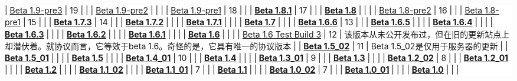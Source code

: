 | [Beta 1.9-pre3](http://minecraft.gamepedia.com/Beta_1.9-pre3) |   19   |                                                              |
| [Beta 1.9-pre2](http://minecraft.gamepedia.com/Beta_1.9-pre2) |        |                                                              |
| [Beta 1.9-pre1](http://minecraft.gamepedia.com/Beta_1.9-pre1) |   18   |                                                              |
| **[Beta 1.8.1](http://minecraft.gamepedia.com/Beta_1.8.1)**  |   17   |                                                              |
|   **[Beta 1.8](http://minecraft.gamepedia.com/Beta_1.8)**    |        |                                                              |
| [Beta 1.8-pre2](http://minecraft.gamepedia.com/Beta_1.8-pre2) |   16   |                                                              |
| [Beta 1.8-pre1](http://minecraft.gamepedia.com/Beta_1.8-pre1) |   15   |                                                              |
| **[Beta 1.7.3](http://minecraft.gamepedia.com/Beta_1.7.3)**  |   14   |                                                              |
| **[Beta 1.7.2](http://minecraft.gamepedia.com/Beta_1.7.2)**  |        |                                                              |
| **[Beta 1.7.1](http://minecraft.gamepedia.com/Beta_1.7.1)**  |        |                                                              |
|   **[Beta 1.7](http://minecraft.gamepedia.com/Beta_1.7)**    |        |                                                              |
| **[Beta 1.6.6](http://minecraft.gamepedia.com/Beta_1.6.6)**  |   13   |                                                              |
| **[Beta 1.6.5](http://minecraft.gamepedia.com/Beta_1.6.5)**  |        |                                                              |
| **[Beta 1.6.4](http://minecraft.gamepedia.com/Beta_1.6.4)**  |        |                                                              |
| **[Beta 1.6.3](http://minecraft.gamepedia.com/Beta_1.6.3)**  |        |                                                              |
| **[Beta 1.6.2](http://minecraft.gamepedia.com/Beta_1.6.2)**  |        |                                                              |
| **[Beta 1.6.1](http://minecraft.gamepedia.com/Beta_1.6.1)**  |        |                                                              |
|   **[Beta 1.6](http://minecraft.gamepedia.com/Beta_1.6)**    |        |                                                              |
| [Beta 1.6 Test Build 3](http://minecraft.gamepedia.com/Beta_1.6_Test_Build_3) |   12   | 该版本从未公开发布过，但在旧的更新站点上却潜伏着。就协议而言，它等效于beta 1.6。奇怪的是，它具有唯一的协议版本 |
| **[Beta 1.5_02](http://minecraft.gamepedia.com/Beta_1.5_02)** |   11   |               Beta 1.5_02是仅用于服务器的更新                |
| **[Beta 1.5_01](http://minecraft.gamepedia.com/Beta_1.5_01)** |        |                                                              |
|   **[Beta 1.5](http://minecraft.gamepedia.com/Beta_1.5)**    |        |                                                              |
| **[Beta 1.4_01](http://minecraft.gamepedia.com/Beta_1.4_01)** |   10   |                                                              |
|   **[Beta 1.4](http://minecraft.gamepedia.com/Beta_1.4)**    |        |                                                              |
| **[Beta 1.3_01](http://minecraft.gamepedia.com/Beta_1.3_01)** |   9    |                                                              |
|   **[Beta 1.3](http://minecraft.gamepedia.com/Beta_1.3)**    |        |                                                              |
| **[Beta 1.2_02](http://minecraft.gamepedia.com/Beta_1.2_02)** |   8    |                                                              |
| **[Beta 1.2_01](http://minecraft.gamepedia.com/Beta_1.2_01)** |        |                                                              |
|   **[Beta 1.2](http://minecraft.gamepedia.com/Beta_1.2)**    |        |                                                              |
| **[Beta 1.1_02](http://minecraft.gamepedia.com/Beta_1.1_02)** |        |                                                              |
| **[Beta 1.1_01](http://minecraft.gamepedia.com/Beta_1.1_01)** |   7    |                                                              |
|   **[Beta 1.1](http://minecraft.gamepedia.com/Beta_1.1)**    |        |                                                              |
| **[Beta 1.0_02](http://minecraft.gamepedia.com/Beta_1.0_02)** |   7    |                                                              |
| **[Beta 1.0_01](http://minecraft.gamepedia.com/Beta_1.0_01)** |        |                                                              |
|   **[Beta 1.0](http://minecraft.gamepedia.com/Beta_1.0)**    |        |                                                              |
